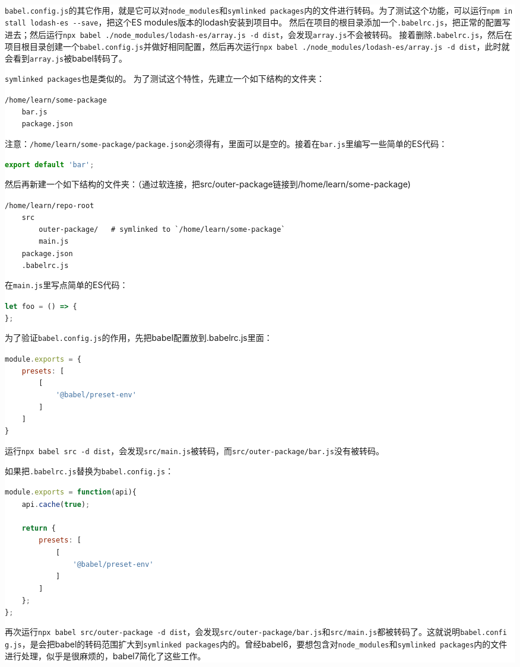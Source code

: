 
`babel.config.js`的其它作用，就是它可以对`node_modules`和`symlinked packages`内的文件进行转码。为了测试这个功能，可以运行`npm install lodash-es --save`，把这个ES modules版本的lodash安装到项目中。 然后在项目的根目录添加一个`.babelrc.js`，把正常的配置写进去；然后运行`npx babel ./node_modules/lodash-es/array.js -d dist`，会发现`array.js`不会被转码。 接着删除`.babelrc.js`，然后在项目根目录创建一个`babel.config.js`并做好相同配置，然后再次运行`npx babel ./node_modules/lodash-es/array.js -d dist`，此时就会看到`array.js`被babel转码了。 

`symlinked packages`也是类似的。 为了测试这个特性，先建立一个如下结构的文件夹：
```
/home/learn/some-package
    bar.js
    package.json
```
注意：`/home/learn/some-package/package.json`必须得有，里面可以是空的。接着在`bar.js`里编写一些简单的ES代码：
```js
export default 'bar';
```
然后再新建一个如下结构的文件夹：（通过软连接，把src/outer-package链接到/home/learn/some-package)
```
/home/learn/repo-root
    src
        outer-package/   # symlinked to `/home/learn/some-package`
        main.js
    package.json
    .babelrc.js
```
在`main.js`里写点简单的ES代码：
```js
let foo = () => {
};
```
为了验证`babel.config.js`的作用，先把babel配置放到.babelrc.js里面：
```js
module.exports = {
    presets: [
        [
            '@babel/preset-env'
        ]
    ]
}
```
运行`npx babel src -d dist`，会发现`src/main.js`被转码，而`src/outer-package/bar.js`没有被转码。 

如果把`.babelrc.js`替换为`babel.config.js`：
```js
module.exports = function(api){
    api.cache(true);

    return {
        presets: [
            [
                '@babel/preset-env'
            ]
        ]
    };
};
```
再次运行`npx babel src/outer-package -d dist`，会发现`src/outer-package/bar.js`和`src/main.js`都被转码了。这就说明`babel.config.js`，是会把babel的转码范围扩大到`symlinked packages`内的。曾经babel6，要想包含对`node_modules`和`symlinked packages`内的文件进行处理，似乎是很麻烦的，babel7简化了这些工作。
